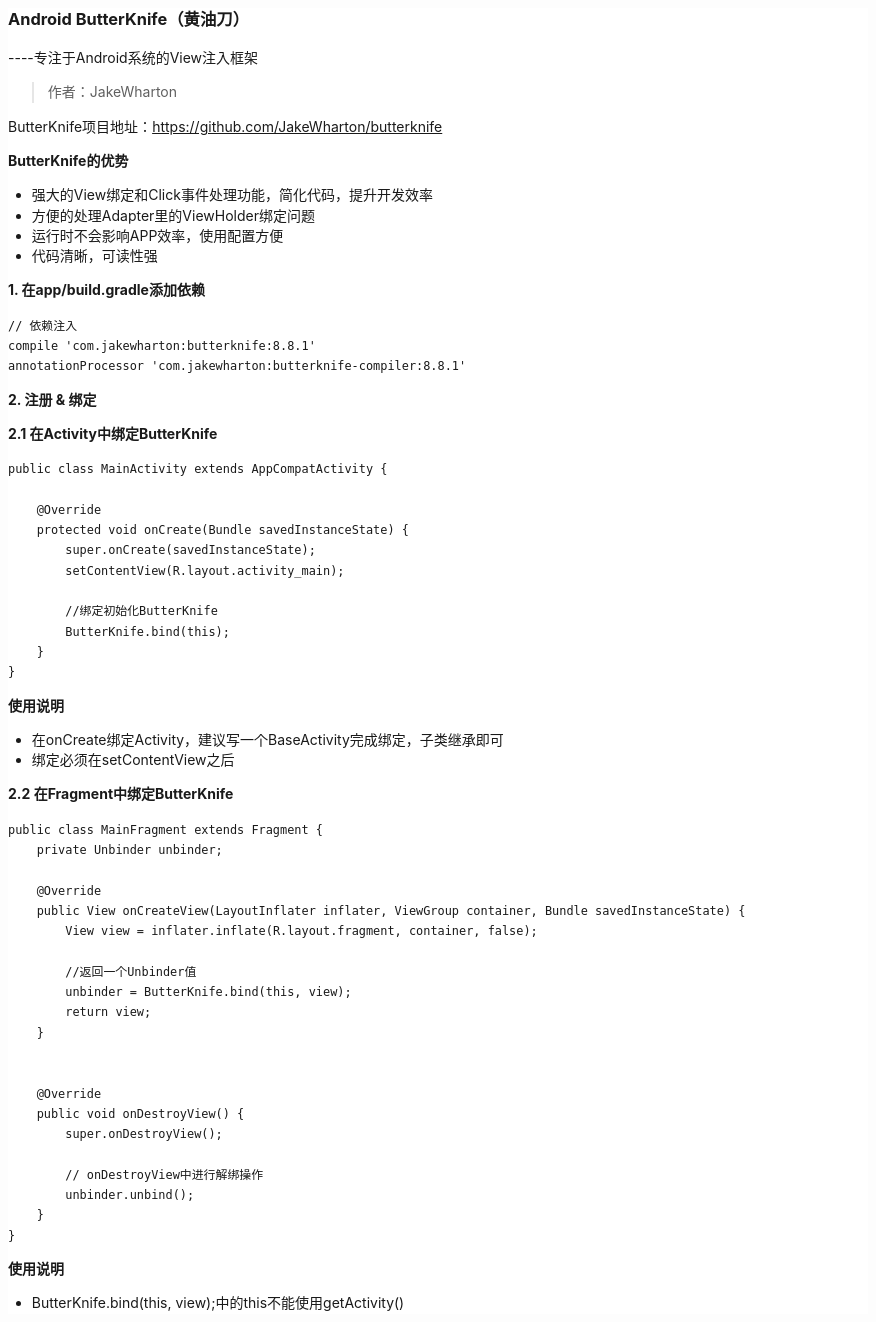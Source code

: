 ### Android ButterKnife（黄油刀）

----专注于Android系统的View注入框架

> 作者：JakeWharton

ButterKnife项目地址：https://github.com/JakeWharton/butterknife

**ButterKnife的优势**
- 强大的View绑定和Click事件处理功能，简化代码，提升开发效率
- 方便的处理Adapter里的ViewHolder绑定问题
- 运行时不会影响APP效率，使用配置方便
- 代码清晰，可读性强

**1. 在app/build.gradle添加依赖** 
```
// 依赖注入
compile 'com.jakewharton:butterknife:8.8.1'
annotationProcessor 'com.jakewharton:butterknife-compiler:8.8.1'
```

**2. 注册 & 绑定**

**2.1 在Activity中绑定ButterKnife**
```
public class MainActivity extends AppCompatActivity {  

    @Override  
    protected void onCreate(Bundle savedInstanceState) {  
        super.onCreate(savedInstanceState);  
        setContentView(R.layout.activity_main);  
        
        //绑定初始化ButterKnife  
        ButterKnife.bind(this);  
    }  
}  
```
**使用说明**
- 在onCreate绑定Activity，建议写一个BaseActivity完成绑定，子类继承即可
- 绑定必须在setContentView之后

**2.2 在Fragment中绑定ButterKnife**
```
public class MainFragment extends Fragment {  
    private Unbinder unbinder;  
    
    @Override  
    public View onCreateView(LayoutInflater inflater, ViewGroup container, Bundle savedInstanceState) {  
        View view = inflater.inflate(R.layout.fragment, container, false);  
        
        //返回一个Unbinder值
        unbinder = ButterKnife.bind(this, view);  
        return view;  
    }  

   
    @Override  
    public void onDestroyView() {  
        super.onDestroyView();  
        
        // onDestroyView中进行解绑操作 
        unbinder.unbind();  
    }  
}  
```
**使用说明**
- ButterKnife.bind(this, view);中的this不能使用getActivity()